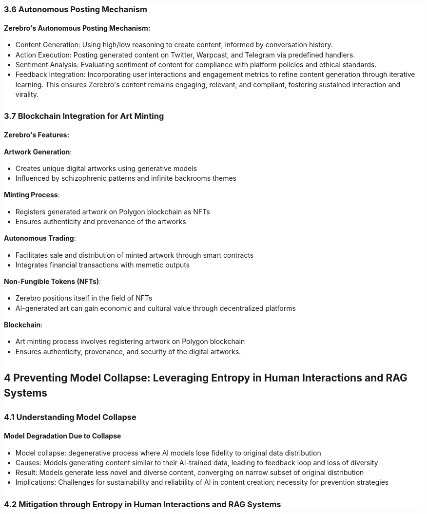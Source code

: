 ### 3.6 Autonomous Posting Mechanism

**Zerebro's Autonomous Posting Mechanism:**

* Content Generation: Using high/low reasoning to create content, informed by conversation history.
* Action Execution: Posting generated content on Twitter, Warpcast, and Telegram via predefined handlers.
* Sentiment Analysis: Evaluating sentiment of content for compliance with platform policies and ethical standards.
* Feedback Integration: Incorporating user interactions and engagement metrics to refine content generation through iterative learning. This ensures Zerebro's content remains engaging, relevant, and compliant, fostering sustained interaction and virality.

### 3.7 Blockchain Integration for Art Minting

**Zerebro's Features:**

**Artwork Generation**:
- Creates unique digital artworks using generative models
- Influenced by schizophrenic patterns and infinite backrooms themes

**Minting Process**:
- Registers generated artwork on Polygon blockchain as NFTs
- Ensures authenticity and provenance of the artworks

**Autonomous Trading**:
- Facilitates sale and distribution of minted artwork through smart contracts
- Integrates financial transactions with memetic outputs

**Non-Fungible Tokens (NFTs)**:
- Zerebro positions itself in the field of NFTs
- AI-generated art can gain economic and cultural value through decentralized platforms

**Blockchain**:
- Art minting process involves registering artwork on Polygon blockchain
- Ensures authenticity, provenance, and security of the digital artworks.

## 4 Preventing Model Collapse: Leveraging Entropy in Human Interactions and RAG Systems

### 4.1 Understanding Model Collapse

**Model Degradation Due to Collapse**

- Model collapse: degenerative process where AI models lose fidelity to original data distribution
- Causes: Models generating content similar to their AI-trained data, leading to feedback loop and loss of diversity
- Result: Models generate less novel and diverse content, converging on narrow subset of original distribution
- Implications: Challenges for sustainability and reliability of AI in content creation; necessity for prevention strategies

### 4.2 Mitigation through Entropy in Human Interactions and RAG Systems
